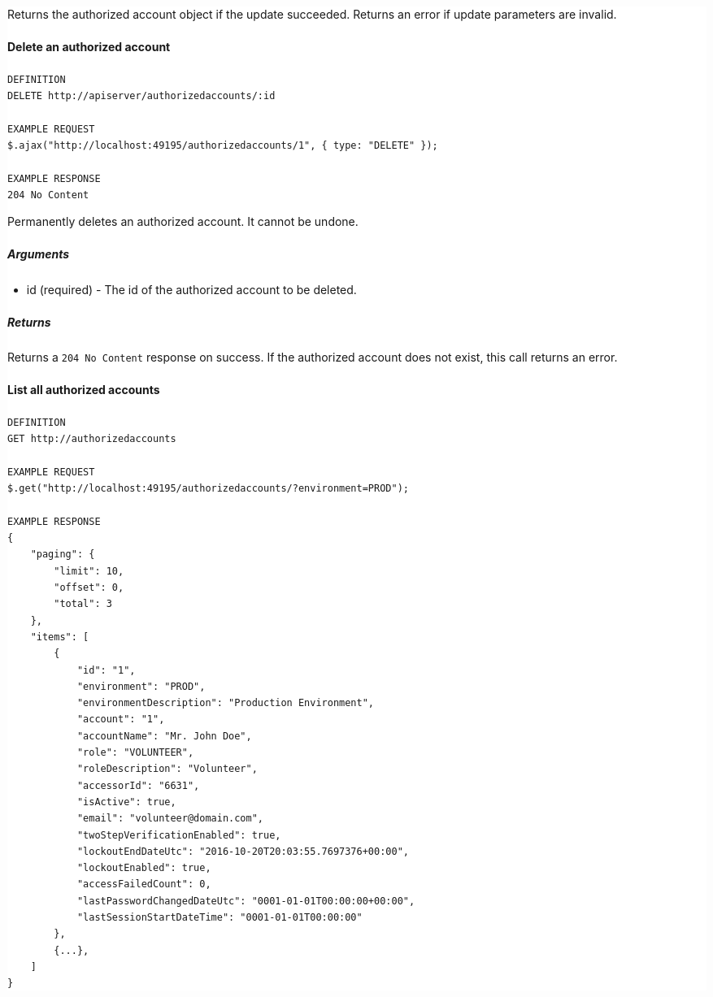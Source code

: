 Returns the authorized account object if the update succeeded. Returns an error if update parameters are invalid.

#### Delete an authorized account

```
DEFINITION
DELETE http://apiserver/authorizedaccounts/:id

EXAMPLE REQUEST
$.ajax("http://localhost:49195/authorizedaccounts/1", { type: "DELETE" });

EXAMPLE RESPONSE
204 No Content

```

Permanently deletes an authorized account. It cannot be undone.

##### Arguments

* id (required) - The id of the authorized account to be deleted.

##### Returns

Returns a `204 No Content` response on success. If the authorized account does not exist, this call returns an error.

#### List all authorized accounts

```
DEFINITION
GET http://authorizedaccounts

EXAMPLE REQUEST
$.get("http://localhost:49195/authorizedaccounts/?environment=PROD");

EXAMPLE RESPONSE
{
    "paging": {
        "limit": 10,
        "offset": 0,
        "total": 3
    },
    "items": [
        {
            "id": "1",
            "environment": "PROD",
            "environmentDescription": "Production Environment",
            "account": "1",
            "accountName": "Mr. John Doe",
            "role": "VOLUNTEER",
            "roleDescription": "Volunteer",
            "accessorId": "6631",
            "isActive": true,
            "email": "volunteer@domain.com",
            "twoStepVerificationEnabled": true,
            "lockoutEndDateUtc": "2016-10-20T20:03:55.7697376+00:00",
            "lockoutEnabled": true,
            "accessFailedCount": 0,
            "lastPasswordChangedDateUtc": "0001-01-01T00:00:00+00:00",
            "lastSessionStartDateTime": "0001-01-01T00:00:00"
        },
        {...},
    ]
}

```